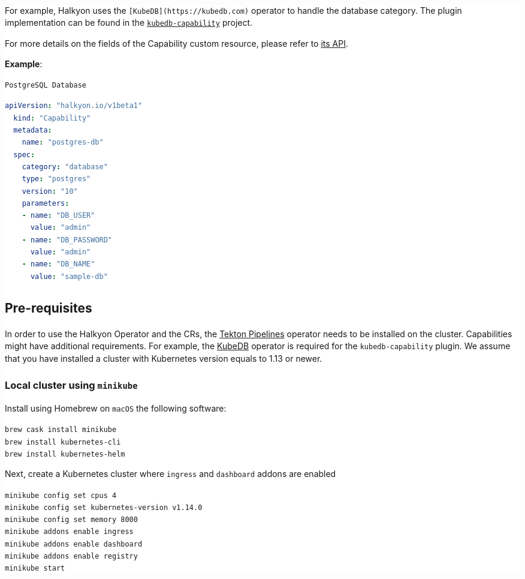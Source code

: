 For example, Halkyon uses the `[KubeDB](https://kubedb.com)` operator to handle the database category. The plugin implementation
can be found in the [`kubedb-capability`](https://github.com/halkyonio/kubedb-capability) project.

For more details on the fields of the Capability custom resource, please refer to 
[its API](https://github.com/halkyonio/api/blob/master/capability/v1beta1/types.go).

**Example**:

`PostgreSQL Database`
```yaml
apiVersion: "halkyon.io/v1beta1"
  kind: "Capability"
  metadata:
    name: "postgres-db"
  spec:
    category: "database"
    type: "postgres"
    version: "10"
    parameters:
    - name: "DB_USER"
      value: "admin"
    - name: "DB_PASSWORD"
      value: "admin"
    - name: "DB_NAME"
      value: "sample-db"
```

## Pre-requisites

In order to use the Halkyon Operator and the CRs, the [Tekton Pipelines](https://tekton.dev/) operator needs to be installed on the cluster.
Capabilities might have additional requirements. For example, the [KubeDB](http://kubedb.com) operator is required for the 
`kubedb-capability` plugin. We assume that you have installed a cluster with Kubernetes version equals to 1.13 or newer.

### Local cluster using `minikube`

Install using Homebrew on `macOS` the following software:
```bash
brew cask install minikube
brew install kubernetes-cli
brew install kubernetes-helm
```

Next, create a Kubernetes cluster where `ingress` and `dashboard` addons are enabled
```bash
minikube config set cpus 4
minikube config set kubernetes-version v1.14.0
minikube config set memory 8000
minikube addons enable ingress
minikube addons enable dashboard
minikube addons enable registry
minikube start
```

